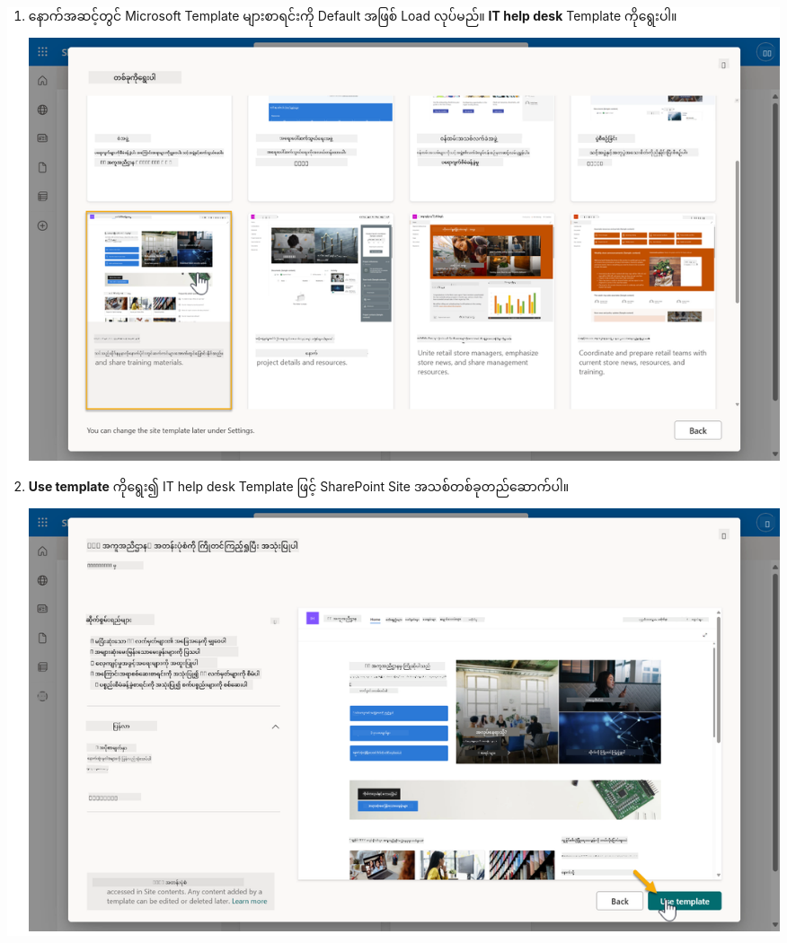1. နောက်အဆင့်တွင် Microsoft Template များစာရင်းကို Default အဖြစ် Load လုပ်မည်။ **IT help desk** Template ကိုရွေးပါ။  

    ![IT help desk template](../../../../../translated_images/0.4_04_SelectITHelpDeskTemplate.a391090ba69a7ddcf4423179bf14a421dfdc1279359badfba71645bde97d62a6.my.png)

1. **Use template** ကိုရွေး၍ IT help desk Template ဖြင့် SharePoint Site အသစ်တစ်ခုတည်ဆောက်ပါ။  

    ![Use template](../../../../../translated_images/0.4_05_SelectUseTemplate.380fb401b622efb6e14f6d283bf75342d86422820253e32180461208feeaeae4.my.png)
